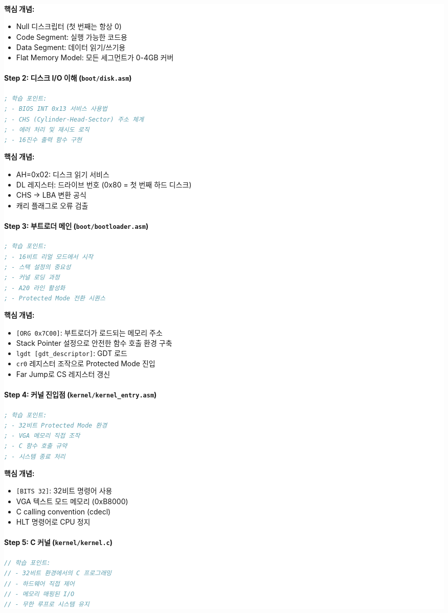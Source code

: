 **핵심 개념:**
- Null 디스크립터 (첫 번째는 항상 0)
- Code Segment: 실행 가능한 코드용
- Data Segment: 데이터 읽기/쓰기용
- Flat Memory Model: 모든 세그먼트가 0-4GB 커버

#### Step 2: 디스크 I/O 이해 (`boot/disk.asm`)
```asm
; 학습 포인트:
; - BIOS INT 0x13 서비스 사용법
; - CHS (Cylinder-Head-Sector) 주소 체계
; - 에러 처리 및 재시도 로직
; - 16진수 출력 함수 구현
```

**핵심 개념:**
- AH=0x02: 디스크 읽기 서비스
- DL 레지스터: 드라이브 번호 (0x80 = 첫 번째 하드 디스크)
- CHS → LBA 변환 공식
- 캐리 플래그로 오류 검출

#### Step 3: 부트로더 메인 (`boot/bootloader.asm`)
```asm
; 학습 포인트:
; - 16비트 리얼 모드에서 시작
; - 스택 설정의 중요성
; - 커널 로딩 과정
; - A20 라인 활성화
; - Protected Mode 전환 시퀀스
```

**핵심 개념:**
- `[ORG 0x7C00]`: 부트로더가 로드되는 메모리 주소
- Stack Pointer 설정으로 안전한 함수 호출 환경 구축
- `lgdt [gdt_descriptor]`: GDT 로드
- `cr0` 레지스터 조작으로 Protected Mode 진입
- Far Jump로 CS 레지스터 갱신

#### Step 4: 커널 진입점 (`kernel/kernel_entry.asm`)
```asm
; 학습 포인트:
; - 32비트 Protected Mode 환경
; - VGA 메모리 직접 조작
; - C 함수 호출 규약
; - 시스템 종료 처리
```

**핵심 개념:**
- `[BITS 32]`: 32비트 명령어 사용
- VGA 텍스트 모드 메모리 (0xB8000)
- C calling convention (cdecl)
- HLT 명령어로 CPU 정지

#### Step 5: C 커널 (`kernel/kernel.c`)
```c
// 학습 포인트:
// - 32비트 환경에서의 C 프로그래밍
// - 하드웨어 직접 제어
// - 메모리 매핑된 I/O
// - 무한 루프로 시스템 유지
```
